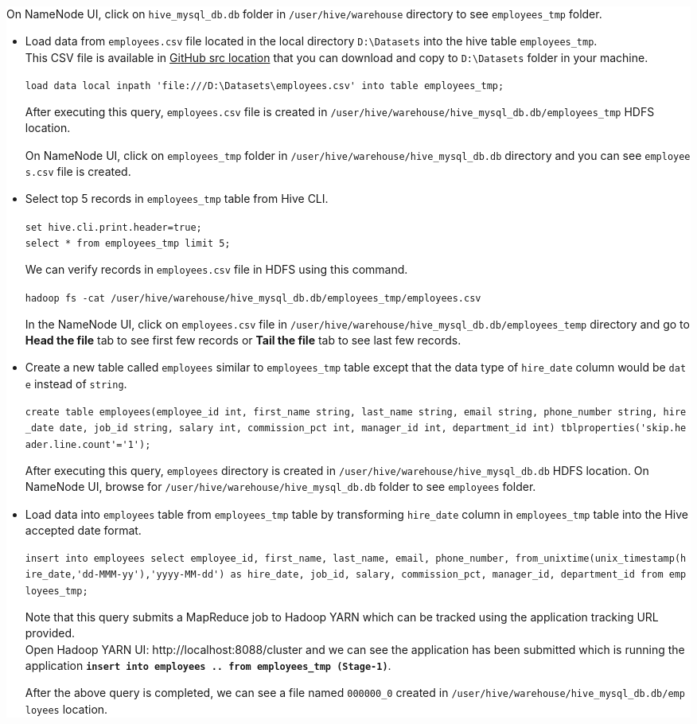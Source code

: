   On NameNode UI, click on `hive_mysql_db.db` folder in `/user/hive/warehouse` directory to see `employees_tmp` folder.
 
* Load data from `employees.csv` file located in the local directory `D:\Datasets` into the hive table `employees_tmp`.  
  This CSV file is available in [GitHub src location](/src) that you can download and copy to `D:\Datasets` folder in your machine.
  ```
  load data local inpath 'file:///D:\Datasets\employees.csv' into table employees_tmp;
  ```
  After executing this query, `employees.csv` file is created in `/user/hive/warehouse/hive_mysql_db.db/employees_tmp` HDFS location.  

  On NameNode UI, click on `employees_tmp` folder in `/user/hive/warehouse/hive_mysql_db.db` directory and you can see `employees.csv` file is created.
  
* Select top 5 records in `employees_tmp` table from Hive CLI.
  ```
  set hive.cli.print.header=true;
  select * from employees_tmp limit 5;
  ```
 
  We can verify records in `employees.csv` file in HDFS using this command.
  ```
  hadoop fs -cat /user/hive/warehouse/hive_mysql_db.db/employees_tmp/employees.csv
  ```
  In the NameNode UI, click on `employees.csv` file in `/user/hive/warehouse/hive_mysql_db.db/employees_temp` directory and go to **Head the file** tab to see first few records
  or **Tail the file** tab to see last few records.
  
* Create a new table called `employees` similar to `employees_tmp` table except that the data type of `hire_date` column would be `date` instead of `string`.
  ```
  create table employees(employee_id int, first_name string, last_name string, email string, phone_number string, hire_date date, job_id string, salary int, commission_pct int, manager_id int, department_id int) tblproperties('skip.header.line.count'='1');
  ```
  After executing this query, `employees` directory is created in `/user/hive/warehouse/hive_mysql_db.db` HDFS location.
  On NameNode UI, browse for `/user/hive/warehouse/hive_mysql_db.db` folder to see `employees` folder.
  
* Load data into `employees` table from `employees_tmp` table by transforming `hire_date` column in `employees_tmp` table into the Hive accepted date format.
  ```
  insert into employees select employee_id, first_name, last_name, email, phone_number, from_unixtime(unix_timestamp(hire_date,'dd-MMM-yy'),'yyyy-MM-dd') as hire_date, job_id, salary, commission_pct, manager_id, department_id from employees_tmp;
  ```
  Note that this query submits a MapReduce job to Hadoop YARN which can be tracked using the application tracking URL provided.  
  Open Hadoop YARN UI: http://localhost:8088/cluster and we can see the application has been submitted which is running the application **`insert into employees .. from employees_tmp (Stage-1)`**.

  After the above query is completed, we can see a file named `000000_0` created in `/user/hive/warehouse/hive_mysql_db.db/employees` location.  
